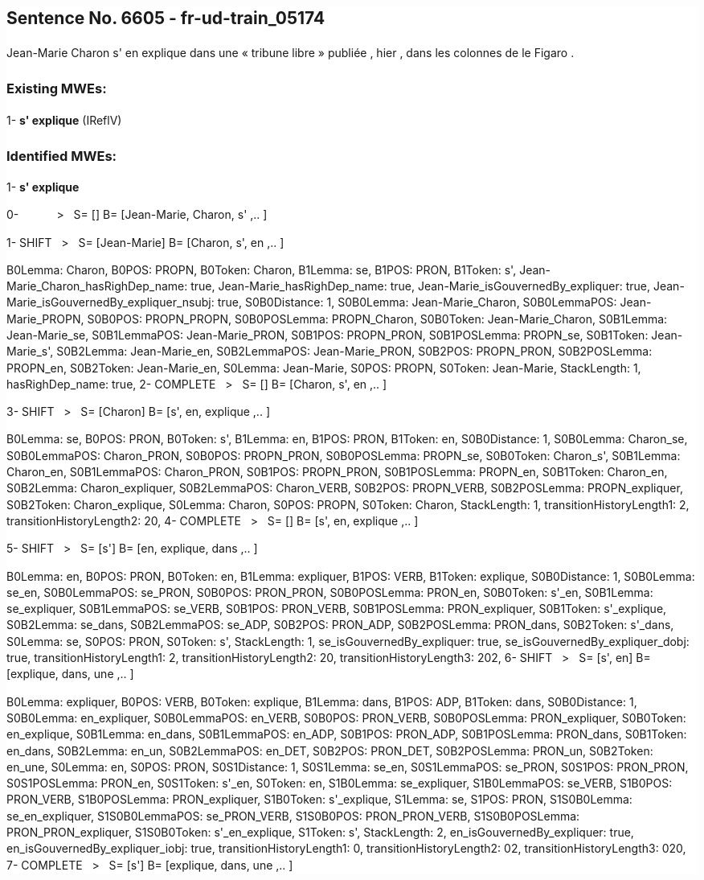 ## Sentence No. 6605 - fr-ud-train_05174
Jean-Marie Charon s' en explique dans une « tribune libre » publiée , hier , dans les colonnes de le Figaro . 
### Existing MWEs: 
1- **s' explique** (IReflV)
### Identified MWEs: 
1- **s' explique** 


0- &nbsp;&nbsp;&nbsp;&nbsp;&nbsp;&nbsp;&nbsp;&nbsp;&nbsp;&nbsp;&nbsp;>&nbsp;&nbsp;&nbsp;S= []   B= [Jean-Marie, Charon, s' ,.. ]

1- SHIFT&nbsp;&nbsp;&nbsp;>&nbsp;&nbsp;&nbsp;S= [Jean-Marie]   B= [Charon, s', en ,.. ]

B0Lemma: Charon, B0POS: PROPN, B0Token: Charon, B1Lemma: se, B1POS: PRON, B1Token: s', Jean-Marie_Charon_hasRighDep_name: true, Jean-Marie_hasRighDep_name: true, Jean-Marie_isGouvernedBy_expliquer: true, Jean-Marie_isGouvernedBy_expliquer_nsubj: true, S0B0Distance: 1, S0B0Lemma: Jean-Marie_Charon, S0B0LemmaPOS: Jean-Marie_PROPN, S0B0POS: PROPN_PROPN, S0B0POSLemma: PROPN_Charon, S0B0Token: Jean-Marie_Charon, S0B1Lemma: Jean-Marie_se, S0B1LemmaPOS: Jean-Marie_PRON, S0B1POS: PROPN_PRON, S0B1POSLemma: PROPN_se, S0B1Token: Jean-Marie_s', S0B2Lemma: Jean-Marie_en, S0B2LemmaPOS: Jean-Marie_PRON, S0B2POS: PROPN_PRON, S0B2POSLemma: PROPN_en, S0B2Token: Jean-Marie_en, S0Lemma: Jean-Marie, S0POS: PROPN, S0Token: Jean-Marie, StackLength: 1, hasRighDep_name: true, 2- COMPLETE&nbsp;&nbsp;&nbsp;>&nbsp;&nbsp;&nbsp;S= []   B= [Charon, s', en ,.. ]

3- SHIFT&nbsp;&nbsp;&nbsp;>&nbsp;&nbsp;&nbsp;S= [Charon]   B= [s', en, explique ,.. ]

B0Lemma: se, B0POS: PRON, B0Token: s', B1Lemma: en, B1POS: PRON, B1Token: en, S0B0Distance: 1, S0B0Lemma: Charon_se, S0B0LemmaPOS: Charon_PRON, S0B0POS: PROPN_PRON, S0B0POSLemma: PROPN_se, S0B0Token: Charon_s', S0B1Lemma: Charon_en, S0B1LemmaPOS: Charon_PRON, S0B1POS: PROPN_PRON, S0B1POSLemma: PROPN_en, S0B1Token: Charon_en, S0B2Lemma: Charon_expliquer, S0B2LemmaPOS: Charon_VERB, S0B2POS: PROPN_VERB, S0B2POSLemma: PROPN_expliquer, S0B2Token: Charon_explique, S0Lemma: Charon, S0POS: PROPN, S0Token: Charon, StackLength: 1, transitionHistoryLength1: 2, transitionHistoryLength2: 20, 4- COMPLETE&nbsp;&nbsp;&nbsp;>&nbsp;&nbsp;&nbsp;S= []   B= [s', en, explique ,.. ]

5- SHIFT&nbsp;&nbsp;&nbsp;>&nbsp;&nbsp;&nbsp;S= [s']   B= [en, explique, dans ,.. ]

B0Lemma: en, B0POS: PRON, B0Token: en, B1Lemma: expliquer, B1POS: VERB, B1Token: explique, S0B0Distance: 1, S0B0Lemma: se_en, S0B0LemmaPOS: se_PRON, S0B0POS: PRON_PRON, S0B0POSLemma: PRON_en, S0B0Token: s'_en, S0B1Lemma: se_expliquer, S0B1LemmaPOS: se_VERB, S0B1POS: PRON_VERB, S0B1POSLemma: PRON_expliquer, S0B1Token: s'_explique, S0B2Lemma: se_dans, S0B2LemmaPOS: se_ADP, S0B2POS: PRON_ADP, S0B2POSLemma: PRON_dans, S0B2Token: s'_dans, S0Lemma: se, S0POS: PRON, S0Token: s', StackLength: 1, se_isGouvernedBy_expliquer: true, se_isGouvernedBy_expliquer_dobj: true, transitionHistoryLength1: 2, transitionHistoryLength2: 20, transitionHistoryLength3: 202, 6- SHIFT&nbsp;&nbsp;&nbsp;>&nbsp;&nbsp;&nbsp;S= [s', en]   B= [explique, dans, une ,.. ]

B0Lemma: expliquer, B0POS: VERB, B0Token: explique, B1Lemma: dans, B1POS: ADP, B1Token: dans, S0B0Distance: 1, S0B0Lemma: en_expliquer, S0B0LemmaPOS: en_VERB, S0B0POS: PRON_VERB, S0B0POSLemma: PRON_expliquer, S0B0Token: en_explique, S0B1Lemma: en_dans, S0B1LemmaPOS: en_ADP, S0B1POS: PRON_ADP, S0B1POSLemma: PRON_dans, S0B1Token: en_dans, S0B2Lemma: en_un, S0B2LemmaPOS: en_DET, S0B2POS: PRON_DET, S0B2POSLemma: PRON_un, S0B2Token: en_une, S0Lemma: en, S0POS: PRON, S0S1Distance: 1, S0S1Lemma: se_en, S0S1LemmaPOS: se_PRON, S0S1POS: PRON_PRON, S0S1POSLemma: PRON_en, S0S1Token: s'_en, S0Token: en, S1B0Lemma: se_expliquer, S1B0LemmaPOS: se_VERB, S1B0POS: PRON_VERB, S1B0POSLemma: PRON_expliquer, S1B0Token: s'_explique, S1Lemma: se, S1POS: PRON, S1S0B0Lemma: se_en_expliquer, S1S0B0LemmaPOS: se_PRON_VERB, S1S0B0POS: PRON_PRON_VERB, S1S0B0POSLemma: PRON_PRON_expliquer, S1S0B0Token: s'_en_explique, S1Token: s', StackLength: 2, en_isGouvernedBy_expliquer: true, en_isGouvernedBy_expliquer_iobj: true, transitionHistoryLength1: 0, transitionHistoryLength2: 02, transitionHistoryLength3: 020, 7- COMPLETE&nbsp;&nbsp;&nbsp;>&nbsp;&nbsp;&nbsp;S= [s']   B= [explique, dans, une ,.. ]
